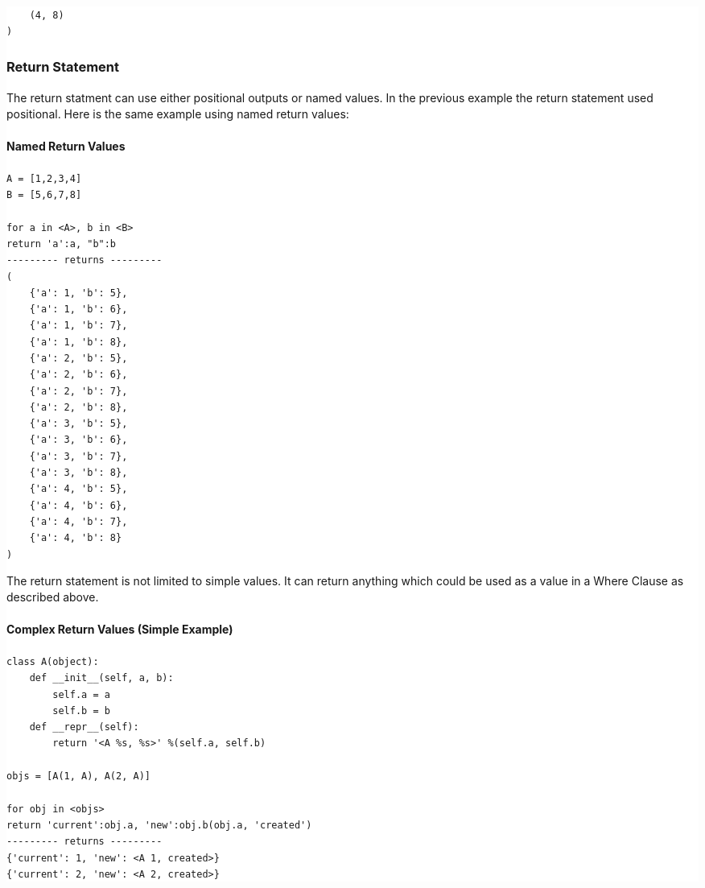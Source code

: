         (4, 8)
    )

### Return Statement

The return statment can use either positional outputs or named values. In
the previous example the return statement used positional. Here is the same
example using named return values:

#### Named Return Values

    A = [1,2,3,4]
    B = [5,6,7,8]

    for a in <A>, b in <B>
    return 'a':a, "b":b
    --------- returns ---------
    (
        {'a': 1, 'b': 5},
        {'a': 1, 'b': 6},
        {'a': 1, 'b': 7},
        {'a': 1, 'b': 8},
        {'a': 2, 'b': 5},
        {'a': 2, 'b': 6},
        {'a': 2, 'b': 7},
        {'a': 2, 'b': 8},
        {'a': 3, 'b': 5},
        {'a': 3, 'b': 6},
        {'a': 3, 'b': 7},
        {'a': 3, 'b': 8},
        {'a': 4, 'b': 5},
        {'a': 4, 'b': 6},
        {'a': 4, 'b': 7},
        {'a': 4, 'b': 8}
    )

The return statement is not limited to simple values. It can return anything
which could be used as a value in a Where Clause as described above.

#### Complex Return Values (Simple Example)

    class A(object):
        def __init__(self, a, b):
            self.a = a
            self.b = b
        def __repr__(self):
            return '<A %s, %s>' %(self.a, self.b)

    objs = [A(1, A), A(2, A)]

    for obj in <objs>
    return 'current':obj.a, 'new':obj.b(obj.a, 'created')
    --------- returns ---------
    {'current': 1, 'new': <A 1, created>}
    {'current': 2, 'new': <A 2, created>}
